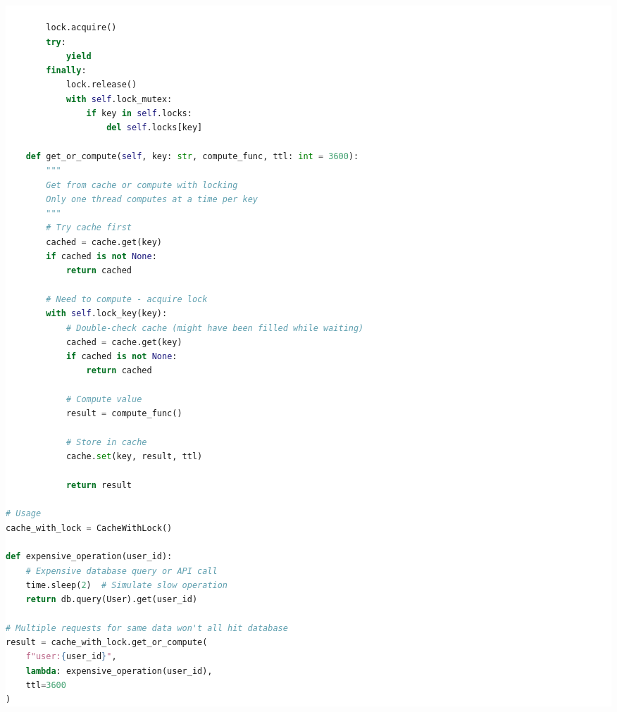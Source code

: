 ```python
        
        lock.acquire()
        try:
            yield
        finally:
            lock.release()
            with self.lock_mutex:
                if key in self.locks:
                    del self.locks[key]
    
    def get_or_compute(self, key: str, compute_func, ttl: int = 3600):
        """
        Get from cache or compute with locking
        Only one thread computes at a time per key
        """
        # Try cache first
        cached = cache.get(key)
        if cached is not None:
            return cached
        
        # Need to compute - acquire lock
        with self.lock_key(key):
            # Double-check cache (might have been filled while waiting)
            cached = cache.get(key)
            if cached is not None:
                return cached
            
            # Compute value
            result = compute_func()
            
            # Store in cache
            cache.set(key, result, ttl)
            
            return result

# Usage
cache_with_lock = CacheWithLock()

def expensive_operation(user_id):
    # Expensive database query or API call
    time.sleep(2)  # Simulate slow operation
    return db.query(User).get(user_id)

# Multiple requests for same data won't all hit database
result = cache_with_lock.get_or_compute(
    f"user:{user_id}",
    lambda: expensive_operation(user_id),
    ttl=3600
)
```
